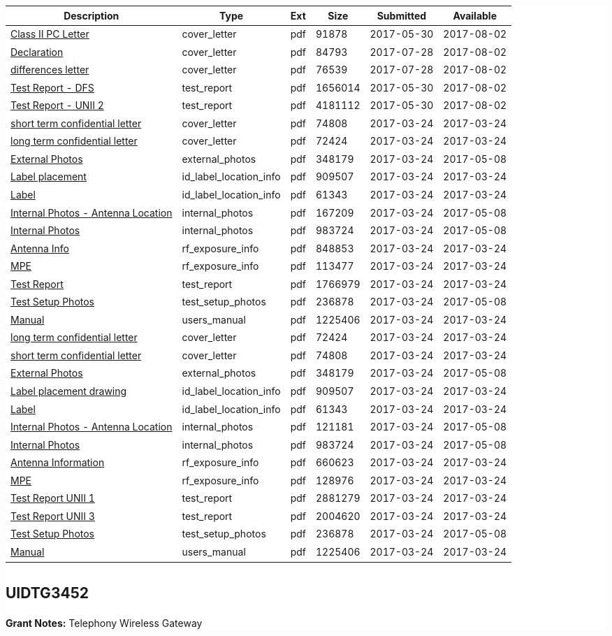 | Description | Type | Ext | Size | Submitted | Available |
| ----------- | ---- | --- | ---- | --------- | --------- |
| [Class II PC Letter](UIDSBG6950/16e7988f9ce8831743623c3e7057b236/3407447.pdf) | cover_letter | pdf | 91878 | 2017-05-30 | 2017-08-02 |
| [Declaration](UIDSBG6950/16e7988f9ce8831743623c3e7057b236/3487016.pdf) | cover_letter | pdf | 84793 | 2017-07-28 | 2017-08-02 |
| [differences letter](UIDSBG6950/16e7988f9ce8831743623c3e7057b236/3487017.pdf) | cover_letter | pdf | 76539 | 2017-07-28 | 2017-08-02 |
| [Test Report - DFS](UIDSBG6950/16e7988f9ce8831743623c3e7057b236/3407444.pdf) | test_report | pdf | 1656014 | 2017-05-30 | 2017-08-02 |
| [Test Report - UNII 2](UIDSBG6950/16e7988f9ce8831743623c3e7057b236/3407445.pdf) | test_report | pdf | 4181112 | 2017-05-30 | 2017-08-02 |
| [short term confidential letter](UIDSBG6950/7196cf5bb621c5b5fdf15dc961e5b90b/3330235.pdf) | cover_letter | pdf | 74808 | 2017-03-24 | 2017-03-24 |
| [long term confidential letter](UIDSBG6950/7196cf5bb621c5b5fdf15dc961e5b90b/3330409.pdf) | cover_letter | pdf | 72424 | 2017-03-24 | 2017-03-24 |
| [External Photos](UIDSBG6950/7196cf5bb621c5b5fdf15dc961e5b90b/3330350.pdf) | external_photos | pdf | 348179 | 2017-03-24 | 2017-05-08 |
| [Label placement](UIDSBG6950/7196cf5bb621c5b5fdf15dc961e5b90b/3330368.pdf) | id_label_location_info | pdf | 909507 | 2017-03-24 | 2017-03-24 |
| [Label](UIDSBG6950/7196cf5bb621c5b5fdf15dc961e5b90b/3330381.pdf) | id_label_location_info | pdf | 61343 | 2017-03-24 | 2017-03-24 |
| [Internal Photos - Antenna Location](UIDSBG6950/7196cf5bb621c5b5fdf15dc961e5b90b/3330354.pdf) | internal_photos | pdf | 167209 | 2017-03-24 | 2017-05-08 |
| [Internal Photos](UIDSBG6950/7196cf5bb621c5b5fdf15dc961e5b90b/3330356.pdf) | internal_photos | pdf | 983724 | 2017-03-24 | 2017-05-08 |
| [Antenna Info](UIDSBG6950/7196cf5bb621c5b5fdf15dc961e5b90b/2849130.pdf) | rf_exposure_info | pdf | 848853 | 2017-03-24 | 2017-03-24 |
| [MPE](UIDSBG6950/7196cf5bb621c5b5fdf15dc961e5b90b/3330398.pdf) | rf_exposure_info | pdf | 113477 | 2017-03-24 | 2017-03-24 |
| [Test Report](UIDSBG6950/7196cf5bb621c5b5fdf15dc961e5b90b/3330315.pdf) | test_report | pdf | 1766979 | 2017-03-24 | 2017-03-24 |
| [Test Setup Photos](UIDSBG6950/7196cf5bb621c5b5fdf15dc961e5b90b/3330282.pdf) | test_setup_photos | pdf | 236878 | 2017-03-24 | 2017-05-08 |
| [Manual](UIDSBG6950/7196cf5bb621c5b5fdf15dc961e5b90b/3330384.pdf) | users_manual | pdf | 1225406 | 2017-03-24 | 2017-03-24 |
| [long term confidential letter](UIDSBG6950/8b843593c6fa9dd7d1455979d2008c65/3330409.pdf) | cover_letter | pdf | 72424 | 2017-03-24 | 2017-03-24 |
| [short term confidential letter](UIDSBG6950/8b843593c6fa9dd7d1455979d2008c65/3330235.pdf) | cover_letter | pdf | 74808 | 2017-03-24 | 2017-03-24 |
| [External Photos](UIDSBG6950/8b843593c6fa9dd7d1455979d2008c65/3330350.pdf) | external_photos | pdf | 348179 | 2017-03-24 | 2017-05-08 |
| [Label placement drawing](UIDSBG6950/8b843593c6fa9dd7d1455979d2008c65/3330368.pdf) | id_label_location_info | pdf | 909507 | 2017-03-24 | 2017-03-24 |
| [Label](UIDSBG6950/8b843593c6fa9dd7d1455979d2008c65/3330381.pdf) | id_label_location_info | pdf | 61343 | 2017-03-24 | 2017-03-24 |
| [Internal Photos - Antenna Location](UIDSBG6950/8b843593c6fa9dd7d1455979d2008c65/3330421.pdf) | internal_photos | pdf | 121181 | 2017-03-24 | 2017-05-08 |
| [Internal Photos](UIDSBG6950/8b843593c6fa9dd7d1455979d2008c65/3330356.pdf) | internal_photos | pdf | 983724 | 2017-03-24 | 2017-05-08 |
| [Antenna Information](UIDSBG6950/8b843593c6fa9dd7d1455979d2008c65/2849085.pdf) | rf_exposure_info | pdf | 660623 | 2017-03-24 | 2017-03-24 |
| [MPE](UIDSBG6950/8b843593c6fa9dd7d1455979d2008c65/3330436.pdf) | rf_exposure_info | pdf | 128976 | 2017-03-24 | 2017-03-24 |
| [Test Report UNII 1](UIDSBG6950/8b843593c6fa9dd7d1455979d2008c65/3330377.pdf) | test_report | pdf | 2881279 | 2017-03-24 | 2017-03-24 |
| [Test Report UNII 3](UIDSBG6950/8b843593c6fa9dd7d1455979d2008c65/3330401.pdf) | test_report | pdf | 2004620 | 2017-03-24 | 2017-03-24 |
| [Test Setup Photos](UIDSBG6950/8b843593c6fa9dd7d1455979d2008c65/3330282.pdf) | test_setup_photos | pdf | 236878 | 2017-03-24 | 2017-05-08 |
| [Manual](UIDSBG6950/8b843593c6fa9dd7d1455979d2008c65/3330384.pdf) | users_manual | pdf | 1225406 | 2017-03-24 | 2017-03-24 |
## UIDTG3452
**Grant Notes:** Telephony Wireless Gateway
